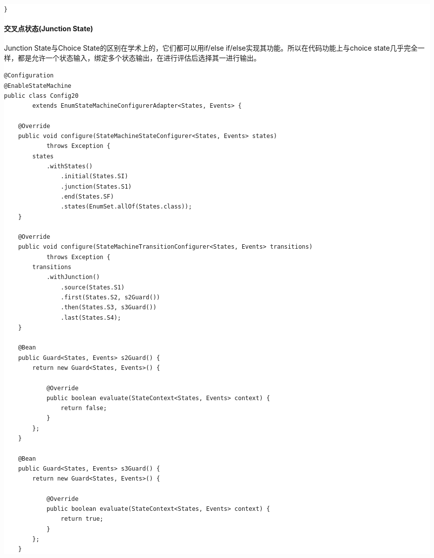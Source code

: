	}


#### 交叉点状态(Junction State)
Junction State与Choice State的区别在学术上的，它们都可以用if/else if/else实现其功能。所以在代码功能上与choice state几乎完全一样，都是允许一个状态输入，绑定多个状态输出，在进行评估后选择其一进行输出。

	@Configuration
	@EnableStateMachine
	public class Config20
	        extends EnumStateMachineConfigurerAdapter<States, Events> {
	
	    @Override
	    public void configure(StateMachineStateConfigurer<States, Events> states)
	            throws Exception {
	        states
	            .withStates()
	                .initial(States.SI)
	                .junction(States.S1)
	                .end(States.SF)
	                .states(EnumSet.allOf(States.class));
	    }
	
	    @Override
	    public void configure(StateMachineTransitionConfigurer<States, Events> transitions)
	            throws Exception {
	        transitions
	            .withJunction()
	                .source(States.S1)
	                .first(States.S2, s2Guard())
	                .then(States.S3, s3Guard())
	                .last(States.S4);
	    }
	
	    @Bean
	    public Guard<States, Events> s2Guard() {
	        return new Guard<States, Events>() {
	
	            @Override
	            public boolean evaluate(StateContext<States, Events> context) {
	                return false;
	            }
	        };
	    }
	
	    @Bean
	    public Guard<States, Events> s3Guard() {
	        return new Guard<States, Events>() {
	
	            @Override
	            public boolean evaluate(StateContext<States, Events> context) {
	                return true;
	            }
	        };
	    }
	